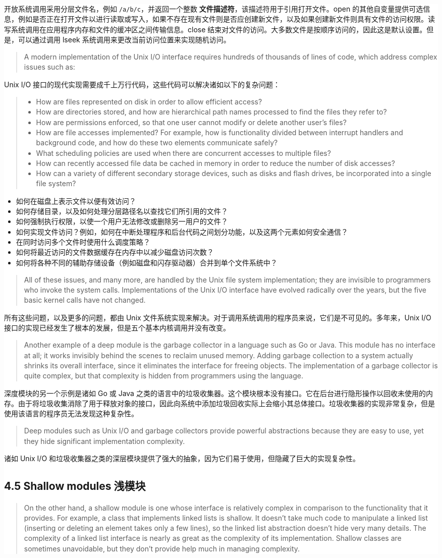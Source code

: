 开放系统调用采用分层文件名，例如 `/a/b/c`，并返回一个整数 **文件描述符**，该描述符用于引用打开文件。open 的其他自变量提供可选信息，例如是否正在打开文件以进行读取或写入，如果不存在现有文件则是否应创建新文件，以及如果创建新文件则具有文件的访问权限。读写系统调用在应用程序内存和文件的缓冲区之间传输信息。close 结束对文件的访问。大多数文件是按顺序访问的，因此这是默认设置。但是，可以通过调用 lseek 系统调用来更改当前访问位置来实现随机访问。

> A modern implementation of the Unix I/O interface requires hundreds of thousands of lines of code, which address complex issues such as:

Unix I/O 接口的现代实现需要成千上万行代码，这些代码可以解决诸如以下的复杂问题：

> - How are files represented on disk in order to allow efficient access?
> - How are directories stored, and how are hierarchical path names processed to find the files they refer to?
> - How are permissions enforced, so that one user cannot modify or delete another user’s files?
> - How are file accesses implemented? For example, how is functionality divided between interrupt handlers and background code, and how do these two elements communicate safely?
> - What scheduling policies are used when there are concurrent accesses to multiple files?
> - How can recently accessed file data be cached in memory in order to reduce the number of disk accesses?
> - How can a variety of different secondary storage devices, such as disks and flash drives, be incorporated into a single file system?

- 如何在磁盘上表示文件以便有效访问？
- 如何存储目录，以及如何处理分层路径名以查找它们所引用的文件？
- 如何强制执行权限，以使一个用户无法修改或删除另一用户的文件？
- 如何实现文件访问？例如，如何在中断处理程序和后台代码之间划分功能，以及这两个元素如何安全通信？
- 在同时访问多个文件时使用什么调度策略？
- 如何将最近访问的文件数据缓存在内存中以减少磁盘访问次数？
- 如何将各种不同的辅助存储设备（例如磁盘和闪存驱动器）合并到单个文件系统中？

> All of these issues, and many more, are handled by the Unix file system implementation; they are invisible to programmers who invoke the system calls. Implementations of the Unix I/O interface have evolved radically over the years, but the five basic kernel calls have not changed.

所有这些问题，以及更多的问题，都由 Unix 文件系统实现来解决。对于调用系统调用的程序员来说，它们是不可见的。多年来，Unix I/O 接口的实现已经发生了根本的发展，但是五个基本内核调用并没有改变。

> Another example of a deep module is the garbage collector in a language such as Go or Java. This module has no interface at all; it works invisibly behind the scenes to reclaim unused memory. Adding garbage collection to a system actually shrinks its overall interface, since it eliminates the interface for freeing objects. The implementation of a garbage collector is quite complex, but that complexity is hidden from programmers using the language.

深度模块的另一个示例是诸如 Go 或 Java 之类的语言中的垃圾收集器。这个模块根本没有接口。它在后台进行隐形操作以回收未使用的内存。由于将垃圾收集消除了用于释放对象的接口，因此向系统中添加垃圾回收实际上会缩小其总体接口。垃圾收集器的实现非常复杂，但是使用该语言的程序员无法发现这种复杂性。

> Deep modules such as Unix I/O and garbage collectors provide powerful abstractions because they are easy to use, yet they hide significant implementation complexity.

诸如 Unix I/O 和垃圾收集器之类的深层模块提供了强大的抽象，因为它们易于使用，但隐藏了巨大的实现复杂性。

## 4.5 Shallow modules 浅模块

> On the other hand, a shallow module is one whose interface is relatively complex in comparison to the functionality that it provides. For example, a class that implements linked lists is shallow. It doesn’t take much code to manipulate a linked list (inserting or deleting an element takes only a few lines), so the linked list abstraction doesn’t hide very many details. The complexity of a linked list interface is nearly as great as the complexity of its implementation. Shallow classes are sometimes unavoidable, but they don’t provide help much in managing complexity.
